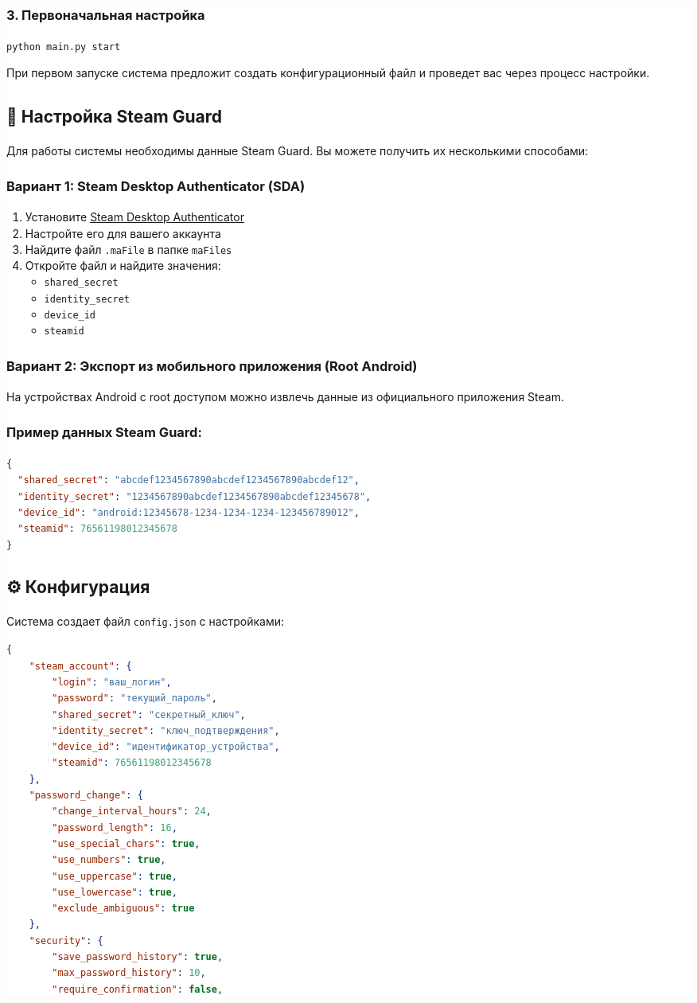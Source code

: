 ### 3. Первоначальная настройка
```bash
python main.py start
```

При первом запуске система предложит создать конфигурационный файл и проведет вас через процесс настройки.

## 🔧 Настройка Steam Guard

Для работы системы необходимы данные Steam Guard. Вы можете получить их несколькими способами:

### Вариант 1: Steam Desktop Authenticator (SDA)
1. Установите [Steam Desktop Authenticator](https://github.com/Jessecar96/SteamDesktopAuthenticator)
2. Настройте его для вашего аккаунта
3. Найдите файл `.maFile` в папке `maFiles`
4. Откройте файл и найдите значения:
   - `shared_secret`
   - `identity_secret`
   - `device_id`
   - `steamid`

### Вариант 2: Экспорт из мобильного приложения (Root Android)
На устройствах Android с root доступом можно извлечь данные из официального приложения Steam.

### Пример данных Steam Guard:
```json
{
  "shared_secret": "abcdef1234567890abcdef1234567890abcdef12",
  "identity_secret": "1234567890abcdef1234567890abcdef12345678",
  "device_id": "android:12345678-1234-1234-1234-123456789012",
  "steamid": 76561198012345678
}
```

## ⚙️ Конфигурация

Система создает файл `config.json` с настройками:

```json
{
    "steam_account": {
        "login": "ваш_логин",
        "password": "текущий_пароль",
        "shared_secret": "секретный_ключ",
        "identity_secret": "ключ_подтверждения",
        "device_id": "идентификатор_устройства",
        "steamid": 76561198012345678
    },
    "password_change": {
        "change_interval_hours": 24,
        "password_length": 16,
        "use_special_chars": true,
        "use_numbers": true,
        "use_uppercase": true,
        "use_lowercase": true,
        "exclude_ambiguous": true
    },
    "security": {
        "save_password_history": true,
        "max_password_history": 10,
        "require_confirmation": false,
```